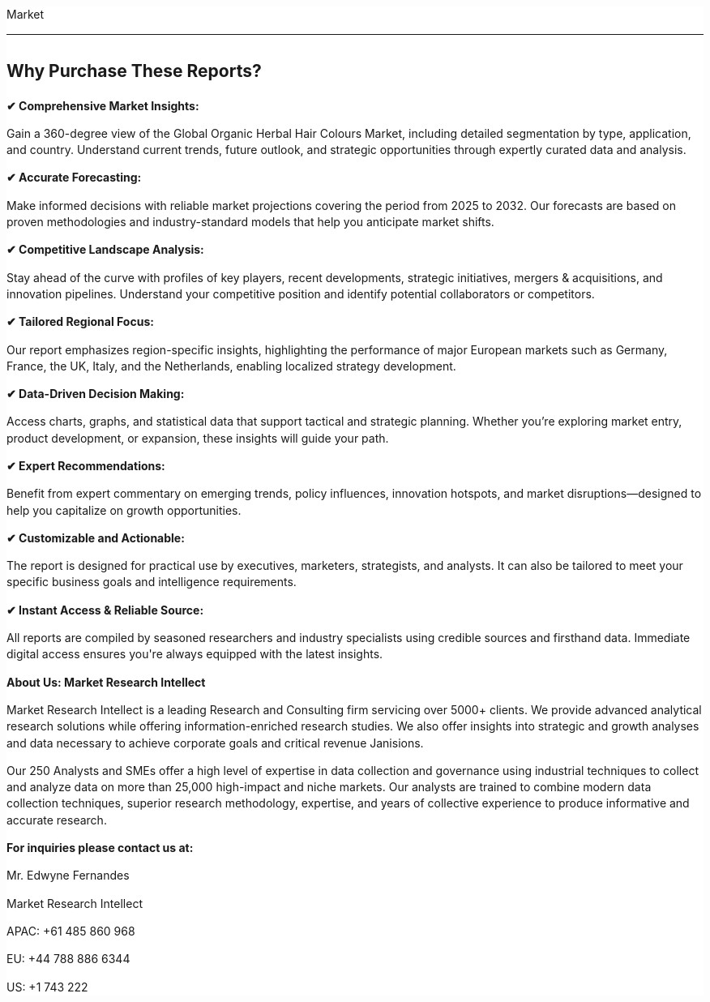 Market</a></span></p></blockquote><hr /><h2>Why Purchase These Reports?</h2><p><strong>✔ Comprehensive Market Insights:</strong></p><p>Gain a 360-degree view of the Global Organic Herbal Hair Colours Market, including detailed segmentation by type, application, and country. Understand current trends, future outlook, and strategic opportunities through expertly curated data and analysis.</p><p><strong>✔ Accurate Forecasting:</strong></p><p>Make informed decisions with reliable market projections covering the period from 2025 to 2032. Our forecasts are based on proven methodologies and industry-standard models that help you anticipate market shifts.</p><p><strong>✔ Competitive Landscape Analysis:</strong></p><p>Stay ahead of the curve with profiles of key players, recent developments, strategic initiatives, mergers &amp; acquisitions, and innovation pipelines. Understand your competitive position and identify potential collaborators or competitors.</p><p><strong>✔ Tailored Regional Focus:</strong></p><p>Our report emphasizes region-specific insights, highlighting the performance of major European markets such as Germany, France, the UK, Italy, and the Netherlands, enabling localized strategy development.</p><p><strong>✔ Data-Driven Decision Making:</strong></p><p>Access charts, graphs, and statistical data that support tactical and strategic planning. Whether you&rsquo;re exploring market entry, product development, or expansion, these insights will guide your path.</p><p><strong>✔ Expert Recommendations:</strong></p><p>Benefit from expert commentary on emerging trends, policy influences, innovation hotspots, and market disruptions&mdash;designed to help you capitalize on growth opportunities.</p><p><strong>✔ Customizable and Actionable:</strong></p><p>The report is designed for practical use by executives, marketers, strategists, and analysts. It can also be tailored to meet your specific business goals and intelligence requirements.</p><p><strong>✔ Instant Access &amp; Reliable Source:</strong></p><p>All reports are compiled by seasoned researchers and industry specialists using credible sources and firsthand data. Immediate digital access ensures you're always equipped with the latest insights.</p><p><strong><span class="font-[700]">About Us: Market Research Intellect</span></strong></p><p><span class="">Market Research Intellect is a leading Research and Consulting firm servicing over 5000+ clients. We provide advanced analytical research solutions while offering information-enriched research studies.&nbsp;</span>We also offer insights into strategic and growth analyses and data necessary to achieve corporate goals and critical revenue Janisions.</p><p><span class="">Our 250 Analysts and SMEs offer a high level of expertise in data collection and governance using industrial techniques to collect and analyze data on more than 25,000 high-impact and niche markets. Our analysts are trained to combine modern data collection techniques, superior research methodology, expertise, and years of collective experience to produce informative and accurate research.</span></p><p><strong>For inquiries please contact us at:</strong></p><p>Mr. Edwyne Fernandes</p><p>Market Research Intellect</p><p>APAC: +61 485 860 968</p><p>EU: +44 788 886 6344</p><p>US: +1 743 222